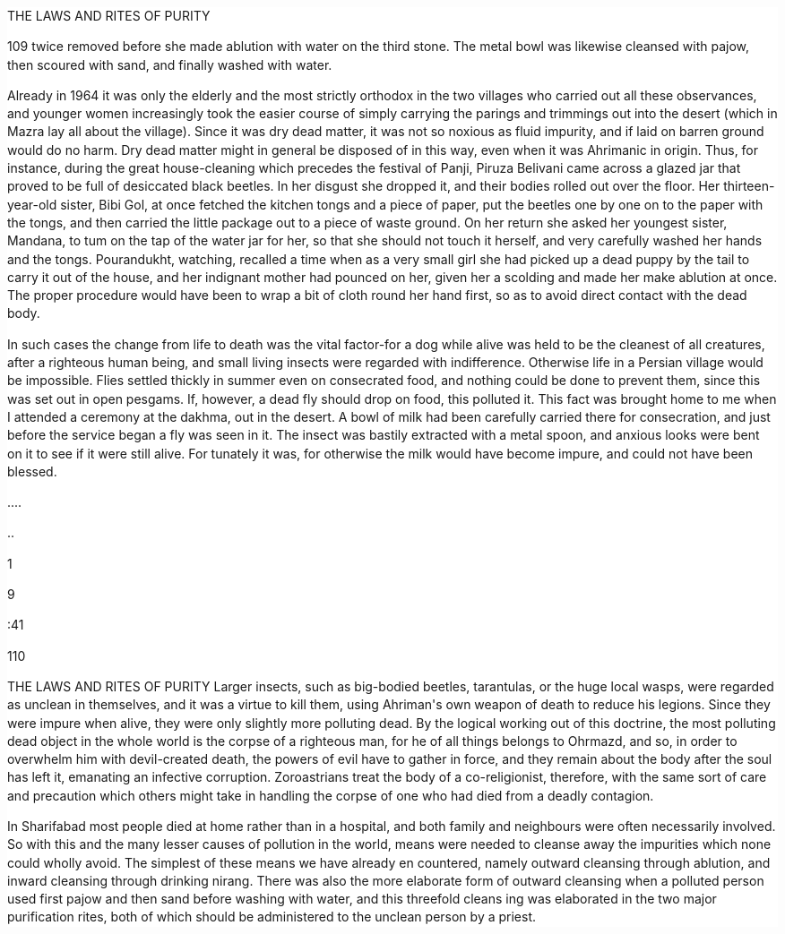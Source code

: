THE LAWS AND RITES OF PURITY

109 twice removed before she made ablution with water on the third stone. The metal bowl was likewise cleansed with pajow, then scoured with sand, and finally washed with water.

Already in 1964 it was only the elderly and the most strictly orthodox in the two villages who carried out all these observances, and younger women increasingly took the easier course of simply carrying the parings and trimmings out into the desert (which in Mazra lay all about the village). Since it was dry dead matter, it was not so noxious as fluid impurity, and if laid on barren ground would do no harm. Dry dead matter might in general be disposed of in this way, even when it was Ahrimanic in origin. Thus, for instance, during the great house-cleaning which precedes the festival of Panji, Piruza Belivani came across a glazed jar that proved to be full of desiccated black beetles. In her disgust she dropped it, and their bodies rolled out over the floor. Her thirteen-year-old sister, Bibi Gol, at once fetched the kitchen tongs and a piece of paper, put the beetles one by one on to the paper with the tongs, and then carried the little package out to a piece of waste ground. On her return she asked her youngest sister, Mandana, to tum on the tap of the water jar for her, so that she should not touch it herself, and very carefully washed her hands and the tongs. Pourandukht, watching, recalled a time when as a very small girl she had picked up a dead puppy by the tail to carry it out of the house, and her indignant mother had pounced on her, given her a scolding and made her make ablution at once. The proper procedure would have been to wrap a bit of cloth round her hand first, so as to avoid direct contact with the dead body.

In such cases the change from life to death was the vital factor-for a dog while alive was held to be the cleanest of all creatures, after a righteous human being, and small living insects were regarded with indifference. Otherwise life in a Persian village would be impossible. Flies settled thickly in summer even on consecrated food, and nothing could be done to prevent them, since this was set out in open pesgams. If, however, a dead fly should drop on food, this polluted it. This fact was brought home to me when I attended a ceremony at the dakhma, out in the desert. A bowl of milk had been carefully carried there for consecration, and just before the service began a fly was seen in it. The insect was bastily extracted with a metal spoon, and anxious looks were bent on it to see if it were still alive. For tunately it was, for otherwise the milk would have become impure, and could not have been blessed.

....

..

1

9

:41

110

THE LAWS AND RITES OF PURITY Larger insects, such as big-bodied beetles, tarantulas, or the huge local wasps, were regarded as unclean in themselves, and it was a virtue to kill them, using Ahriman's own weapon of death to reduce his legions. Since they were impure when alive, they were only slightly more polluting dead. By the logical working out of this doctrine, the most polluting dead object in the whole world is the corpse of a righteous man, for he of all things belongs to Ohrmazd, and so, in order to overwhelm him with devil-created death, the powers of evil have to gather in force, and they remain about the body after the soul has left it, emanating an infective corruption. Zoroastrians treat the body of a co-religionist, therefore, with the same sort of care and precaution which others might take in handling the corpse of one who had died from a deadly contagion.

In Sharifabad most people died at home rather than in a hospital, and both family and neighbours were often necessarily involved. So with this and the many lesser causes of pollution in the world, means were needed to cleanse away the impurities which none could wholly avoid. The simplest of these means we have already en countered, namely outward cleansing through ablution, and inward cleansing through drinking nirang. There was also the more elaborate form of outward cleansing when a polluted person used first pajow and then sand before washing with water, and this threefold cleans ing was elaborated in the two major purification rites, both of which should be administered to the unclean person by a priest.

